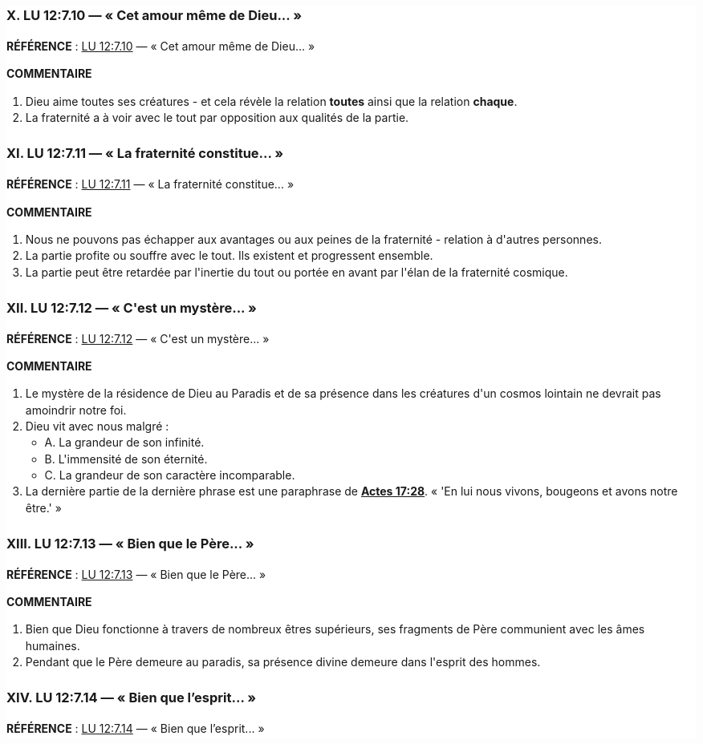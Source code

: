 ### X. LU 12:7.10 — « Cet amour même de Dieu... »

**RÉFÉRENCE** : <a id="s633_16"></a>[LU 12:7.10](/fr/The_Urantia_Book/12#p7_10) — « Cet amour même de Dieu... »

**COMMENTAIRE**

1. Dieu aime toutes ses créatures - et cela révèle la relation **toutes** ainsi que la relation **chaque**.
2. La fraternité a à voir avec le tout par opposition aux qualités de la partie.

### XI. LU 12:7.11 — « La fraternité constitue... »

**RÉFÉRENCE** : <a id="s642_16"></a>[LU 12:7.11](/fr/The_Urantia_Book/12#p7_11) — « La fraternité constitue... »

**COMMENTAIRE**

1. Nous ne pouvons pas échapper aux avantages ou aux peines de la fraternité - relation à d'autres personnes.
2. La partie profite ou souffre avec le tout. Ils existent et progressent ensemble.
3. La partie peut être retardée par l'inertie du tout ou portée en avant par l'élan de la fraternité cosmique.

### XII. LU 12:7.12 — « C'est un mystère... »

**RÉFÉRENCE** : <a id="s652_16"></a>[LU 12:7.12](/fr/The_Urantia_Book/12#p7_12) — « C'est un mystère... »

**COMMENTAIRE**

1. Le mystère de la résidence de Dieu au Paradis et de sa présence dans les créatures d'un cosmos lointain ne devrait pas amoindrir notre foi.
2. Dieu vit avec nous malgré :
	- A. La grandeur de son infinité.
	- B. L'immensité de son éternité.
	- C. La grandeur de son caractère incomparable.
3. La dernière partie de la dernière phrase est une paraphrase de **[Actes 17:28](/fr/Bible/Acts_of_the_Apostles/17#v28)**. « 'En lui nous vivons, bougeons et avons notre être.' »

### XIII. LU 12:7.13 — « Bien que le Père... »

**RÉFÉRENCE** : <a id="s665_16"></a>[LU 12:7.13](/fr/The_Urantia_Book/12#p7_13) — « Bien que le Père... »

**COMMENTAIRE**

1. Bien que Dieu fonctionne à travers de nombreux êtres supérieurs, ses fragments de Père communient avec les âmes humaines.
2. Pendant que le Père demeure au paradis, sa présence divine demeure dans l'esprit des hommes.

### XIV. LU 12:7.14 — « Bien que l’esprit... »

**RÉFÉRENCE** : <a id="s674_16"></a>[LU 12:7.14](/fr/The_Urantia_Book/12#p7_14) — « Bien que l’esprit... »
